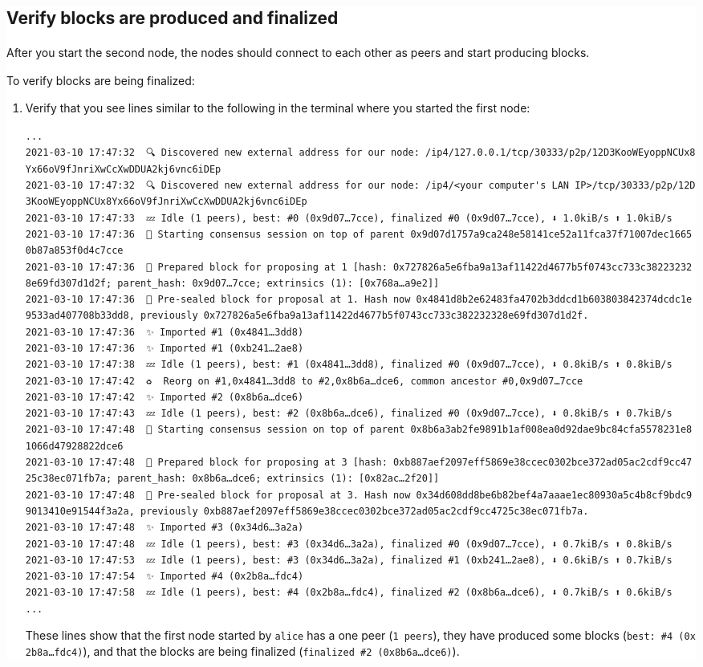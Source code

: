 ## Verify blocks are produced and finalized

After you start the second node, the nodes should connect to each other as peers and start producing blocks. 
    
To verify blocks are being finalized:

1. Verify that you see lines similar to the following in the terminal where you started the first node:
    
    ```
    ...
    2021-03-10 17:47:32  🔍 Discovered new external address for our node: /ip4/127.0.0.1/tcp/30333/p2p/12D3KooWEyoppNCUx8Yx66oV9fJnriXwCcXwDDUA2kj6vnc6iDEp
    2021-03-10 17:47:32  🔍 Discovered new external address for our node: /ip4/<your computer's LAN IP>/tcp/30333/p2p/12D3KooWEyoppNCUx8Yx66oV9fJnriXwCcXwDDUA2kj6vnc6iDEp
    2021-03-10 17:47:33  💤 Idle (1 peers), best: #0 (0x9d07…7cce), finalized #0 (0x9d07…7cce), ⬇ 1.0kiB/s ⬆ 1.0kiB/s
    2021-03-10 17:47:36  🙌 Starting consensus session on top of parent 0x9d07d1757a9ca248e58141ce52a11fca37f71007dec16650b87a853f0d4c7cce
    2021-03-10 17:47:36  🎁 Prepared block for proposing at 1 [hash: 0x727826a5e6fba9a13af11422d4677b5f0743cc733c382232328e69fd307d1d2f; parent_hash: 0x9d07…7cce; extrinsics (1): [0x768a…a9e2]]
    2021-03-10 17:47:36  🔖 Pre-sealed block for proposal at 1. Hash now 0x4841d8b2e62483fa4702b3ddcd1b603803842374dcdc1e9533ad407708b33dd8, previously 0x727826a5e6fba9a13af11422d4677b5f0743cc733c382232328e69fd307d1d2f.
    2021-03-10 17:47:36  ✨ Imported #1 (0x4841…3dd8)
    2021-03-10 17:47:36  ✨ Imported #1 (0xb241…2ae8)
    2021-03-10 17:47:38  💤 Idle (1 peers), best: #1 (0x4841…3dd8), finalized #0 (0x9d07…7cce), ⬇ 0.8kiB/s ⬆ 0.8kiB/s
    2021-03-10 17:47:42  ♻️  Reorg on #1,0x4841…3dd8 to #2,0x8b6a…dce6, common ancestor #0,0x9d07…7cce
    2021-03-10 17:47:42  ✨ Imported #2 (0x8b6a…dce6)
    2021-03-10 17:47:43  💤 Idle (1 peers), best: #2 (0x8b6a…dce6), finalized #0 (0x9d07…7cce), ⬇ 0.8kiB/s ⬆ 0.7kiB/s
    2021-03-10 17:47:48  🙌 Starting consensus session on top of parent 0x8b6a3ab2fe9891b1af008ea0d92dae9bc84cfa5578231e81066d47928822dce6
    2021-03-10 17:47:48  🎁 Prepared block for proposing at 3 [hash: 0xb887aef2097eff5869e38ccec0302bce372ad05ac2cdf9cc4725c38ec071fb7a; parent_hash: 0x8b6a…dce6; extrinsics (1): [0x82ac…2f20]]
    2021-03-10 17:47:48  🔖 Pre-sealed block for proposal at 3. Hash now 0x34d608dd8be6b82bef4a7aaae1ec80930a5c4b8cf9bdc99013410e91544f3a2a, previously 0xb887aef2097eff5869e38ccec0302bce372ad05ac2cdf9cc4725c38ec071fb7a.
    2021-03-10 17:47:48  ✨ Imported #3 (0x34d6…3a2a)
    2021-03-10 17:47:48  💤 Idle (1 peers), best: #3 (0x34d6…3a2a), finalized #0 (0x9d07…7cce), ⬇ 0.7kiB/s ⬆ 0.8kiB/s
    2021-03-10 17:47:53  💤 Idle (1 peers), best: #3 (0x34d6…3a2a), finalized #1 (0xb241…2ae8), ⬇ 0.6kiB/s ⬆ 0.7kiB/s
    2021-03-10 17:47:54  ✨ Imported #4 (0x2b8a…fdc4)
    2021-03-10 17:47:58  💤 Idle (1 peers), best: #4 (0x2b8a…fdc4), finalized #2 (0x8b6a…dce6), ⬇ 0.7kiB/s ⬆ 0.6kiB/s
    ...
    ```
      
    These lines show that the first node started by `alice` has a one peer (`1 peers`), they have produced some blocks (`best: #4 (0x2b8a…fdc4)`), and that the blocks are being finalized (`finalized #2 (0x8b6a…dce6)`).
